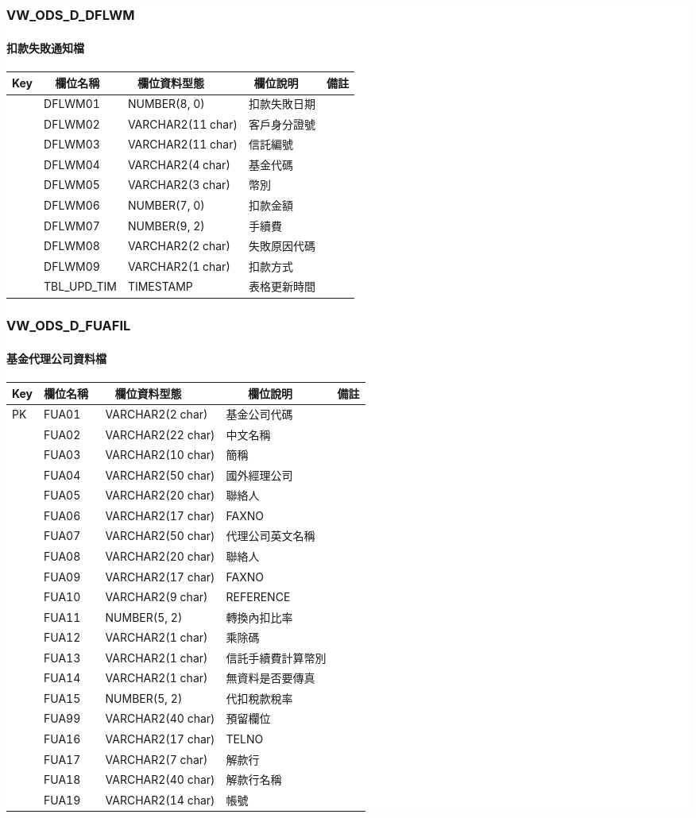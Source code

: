 ### VW_ODS_D_DFLWM

#### 扣款失敗通知檔

| Key | 欄位名稱  | 欄位資料型態        | 欄位說明     | 備註 |
| --- | --------- | ------------------- | ------------ | ---- |
|     | DFLWM01     | NUMBER(8, 0)       | 扣款失敗日期         |    |
|     | DFLWM02     | VARCHAR2(11 char) | 客戶身分證號         |    |
|     | DFLWM03     | VARCHAR2(11 char) | 信託編號           |    |
|     | DFLWM04     | VARCHAR2(4 char)  | 基金代碼           |    |
|     | DFLWM05     | VARCHAR2(3 char)  | 幣別             |    |
|     | DFLWM06     | NUMBER(7, 0)       | 扣款金額           |    |
|     | DFLWM07     | NUMBER(9, 2)       | 手續費            |    |
|     | DFLWM08     | VARCHAR2(2 char)  | 失敗原因代碼         |    |
|     | DFLWM09     | VARCHAR2(1 char)  | 扣款方式           |    |
|     | TBL_UPD_TIM | TIMESTAMP         | 表格更新時間         |    |

### VW_ODS_D_FUAFIL

#### 基金代理公司資料檔

| Key | 欄位名稱  | 欄位資料型態        | 欄位說明     | 備註 |
| --- | --------- | ------------------- | ------------ | ---- |
| PK  | FUA01       | VARCHAR2(2 char)  | 基金公司代碼         |    |
|     | FUA02       | VARCHAR2(22 char) | 中文名稱           |    |
|     | FUA03       | VARCHAR2(10 char) | 簡稱             |    |
|     | FUA04       | VARCHAR2(50 char) | 國外經理公司         |    |
|     | FUA05       | VARCHAR2(20 char) | 聯絡人            |    |
|     | FUA06       | VARCHAR2(17 char) | FAXNO          |    |
|     | FUA07       | VARCHAR2(50 char) | 代理公司英文名稱       |    |
|     | FUA08       | VARCHAR2(20 char) | 聯絡人            |    |
|     | FUA09       | VARCHAR2(17 char) | FAXNO          |    |
|     | FUA10       | VARCHAR2(9 char)  | REFERENCE      |    |
|     | FUA11       | NUMBER(5, 2)       | 轉換內扣比率         |    |
|     | FUA12       | VARCHAR2(1 char)  | 乘除碼            |    |
|     | FUA13       | VARCHAR2(1 char)  | 信託手續費計算幣別      |    |
|     | FUA14       | VARCHAR2(1 char)  | 無資料是否要傳真       |    |
|     | FUA15       | NUMBER(5, 2)       | 代扣稅款稅率         |    |
|     | FUA99       | VARCHAR2(40 char) | 預留欄位           |    |
|     | FUA16       | VARCHAR2(17 char) | TELNO          |    |
|     | FUA17       | VARCHAR2(7 char)  | 解款行            |    |
|     | FUA18       | VARCHAR2(40 char) | 解款行名稱          |    |
|     | FUA19       | VARCHAR2(14 char) | 帳號             |    |